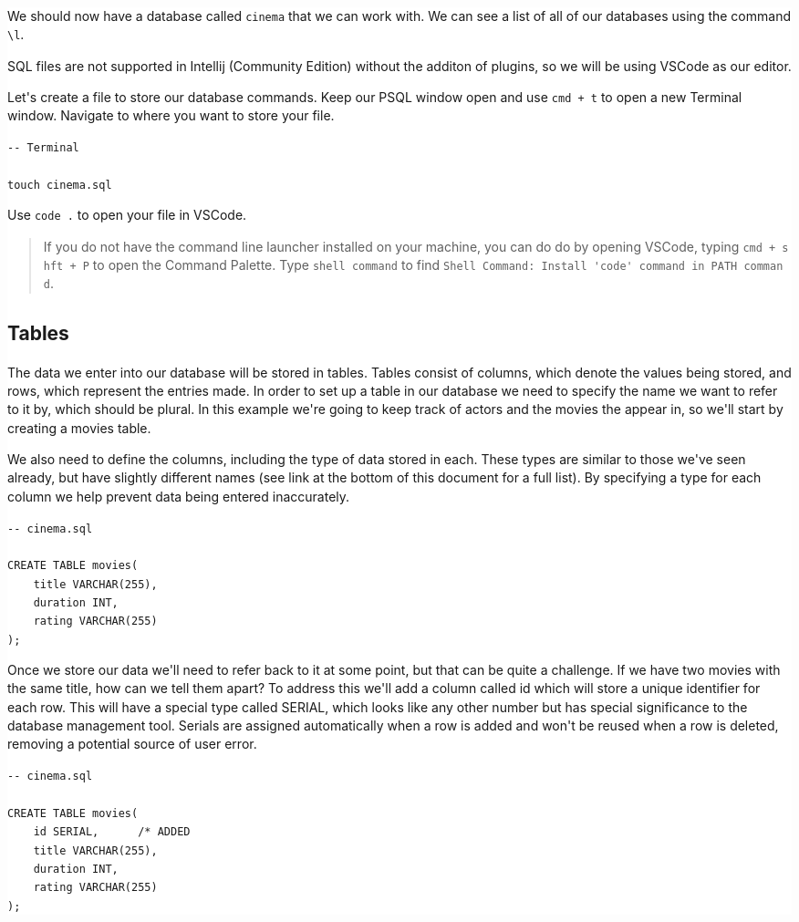 We should now have a database called `cinema` that we can work with. We can see a list of all of our databases using the command `\l`.

SQL files are not supported in Intellij (Community Edition) without the additon of plugins, so we will be using VSCode as our editor.

Let's create a file to store our database commands. Keep our PSQL window open and use `cmd + t` to open a new Terminal window. Navigate to where you want to store your file.

```
-- Terminal

touch cinema.sql

```

Use `code .` to open your file in VSCode.

>If you do not have the command line launcher installed on your machine, you can do do by opening VSCode, typing `cmd + shft + P` to open the Command Palette. Type `shell command` to find `Shell Command: Install 'code' command in PATH command`.

## Tables
The data we enter into our database will be stored in tables. Tables consist of columns, which denote the values being stored, and rows, which represent the entries made. In order to set up a table in our database we need to specify the name we want to refer to it by, which should be plural. In this example we're going to keep track of actors and the movies the appear in, so we'll start by creating a movies table.

We also need to define the columns, including the type of data stored in each. These types are similar to those we've seen already, but have slightly different names (see link at the bottom of this document for a full list). By specifying a type for each column we help prevent data being entered inaccurately.


```
-- cinema.sql

CREATE TABLE movies(
    title VARCHAR(255),
    duration INT,
    rating VARCHAR(255)
);
```

Once we store our data we'll need to refer back to it at some point, but that can be quite a challenge. If we have two movies with the same title, how can we tell them apart? To address this we'll add a column called id which will store a unique identifier for each row. This will have a special type called SERIAL, which looks like any other number but has special significance to the database management tool. Serials are assigned automatically when a row is added and won't be reused when a row is deleted, removing a potential source of user error.

```
-- cinema.sql

CREATE TABLE movies(
    id SERIAL,      /* ADDED
    title VARCHAR(255),
    duration INT,
    rating VARCHAR(255)
);
```
